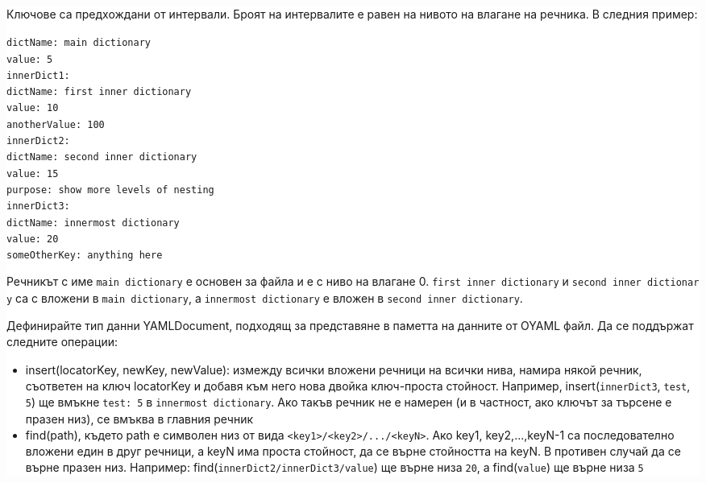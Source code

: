 Ключове са предхождани от интервали. Броят на интервалите е равен на нивото на
влагане на речника. В следния пример:
```
dictName: main dictionary
value: 5
innerDict1:
dictName: first inner dictionary
value: 10
anotherValue: 100
innerDict2:
dictName: second inner dictionary
value: 15
purpose: show more levels of nesting
innerDict3:
dictName: innermost dictionary
value: 20
someOtherKey: anything here
```
Речникът с име `main dictionary` е основен за файла и е с ниво на влагане 0. `first inner
dictionary` и `second inner dictionary` са с вложени в `main dictionary`, a `innermost
dictionary` е вложен в `second inner dictionary`.

Дефинирайте тип данни YAMLDocument, подходящ за представяне в паметта на
данните от OYAML файл. Да се поддържат следните операции:
- insert(locatorKey, newKey, newValue): измежду всички вложени речници на
всички нива, намира някой речник, съответен на ключ locatorKey и добавя към
него нова двойка ключ-проста стойност. Например,
insert(`innerDict3`, `test`, `5`)
ще вмъкне `test: 5` в `innermost dictionary`.
Ако такъв речник не е намерен (и в частност, ако ключът за търсене е празен
низ), се вмъква в главния речник
- find(path), където path е символен низ от вида `<key1>/<key2>/.../<keyN>`.
Ако key1, key2,...,keyN-1 са последователно вложени един в друг речници, а
keyN има проста стойност, да се върне стойността на keyN. В противен случай
да се върне празен низ. Например:
find(`innerDict2/innerDict3/value`)
ще върне низа `20`, а
find(`value`)
ще върне низа `5`